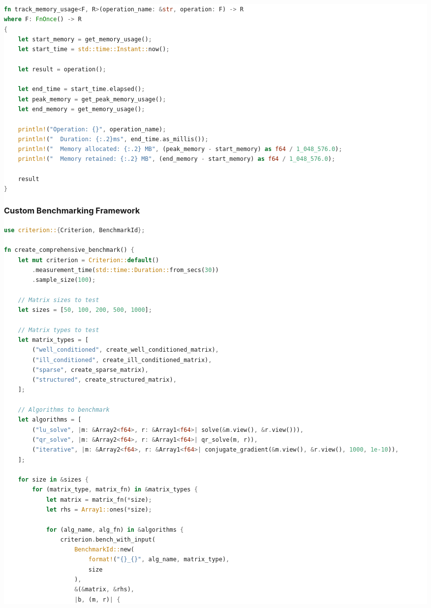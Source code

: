 ```rust
fn track_memory_usage<F, R>(operation_name: &str, operation: F) -> R 
where F: FnOnce() -> R 
{
    let start_memory = get_memory_usage();
    let start_time = std::time::Instant::now();
    
    let result = operation();
    
    let end_time = start_time.elapsed();
    let peak_memory = get_peak_memory_usage();
    let end_memory = get_memory_usage();
    
    println!("Operation: {}", operation_name);
    println!("  Duration: {:.2}ms", end_time.as_millis());
    println!("  Memory allocated: {:.2} MB", (peak_memory - start_memory) as f64 / 1_048_576.0);
    println!("  Memory retained: {:.2} MB", (end_memory - start_memory) as f64 / 1_048_576.0);
    
    result
}
```

### Custom Benchmarking Framework

```rust
use criterion::{Criterion, BenchmarkId};

fn create_comprehensive_benchmark() {
    let mut criterion = Criterion::default()
        .measurement_time(std::time::Duration::from_secs(30))
        .sample_size(100);
    
    // Matrix sizes to test
    let sizes = [50, 100, 200, 500, 1000];
    
    // Matrix types to test
    let matrix_types = [
        ("well_conditioned", create_well_conditioned_matrix),
        ("ill_conditioned", create_ill_conditioned_matrix),
        ("sparse", create_sparse_matrix),
        ("structured", create_structured_matrix),
    ];
    
    // Algorithms to benchmark
    let algorithms = [
        ("lu_solve", |m: &Array2<f64>, r: &Array1<f64>| solve(&m.view(), &r.view())),
        ("qr_solve", |m: &Array2<f64>, r: &Array1<f64>| qr_solve(m, r)),
        ("iterative", |m: &Array2<f64>, r: &Array1<f64>| conjugate_gradient(&m.view(), &r.view(), 1000, 1e-10)),
    ];
    
    for size in &sizes {
        for (matrix_type, matrix_fn) in &matrix_types {
            let matrix = matrix_fn(*size);
            let rhs = Array1::ones(*size);
            
            for (alg_name, alg_fn) in &algorithms {
                criterion.bench_with_input(
                    BenchmarkId::new(
                        format!("{}_{}", alg_name, matrix_type), 
                        size
                    ),
                    &(&matrix, &rhs),
                    |b, (m, r)| {
```